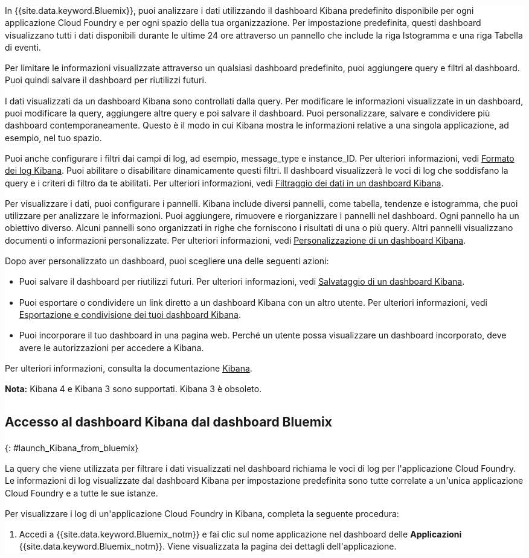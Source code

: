 In {{site.data.keyword.Bluemix}}, puoi analizzare i dati utilizzando il dashboard Kibana predefinito disponibile per ogni applicazione Cloud Foundry e per ogni spazio della tua organizzazione. Per impostazione predefinita, questi dashboard visualizzano tutti i dati disponibili durante le ultime 24 ore attraverso un pannello che include la riga Istogramma e una riga Tabella di eventi. 

Per limitare le informazioni visualizzate attraverso un qualsiasi dashboard predefinito, puoi aggiungere query e filtri al dashboard. Puoi quindi salvare il dashboard per riutilizzi futuri. 

I dati visualizzati da un dashboard Kibana sono controllati dalla query. Per modificare le informazioni visualizzate in un dashboard, puoi modificare la query, aggiungere altre query e poi salvare il dashboard. Puoi personalizzare, salvare e condividere più dashboard contemporaneamente. Questo è il modo in cui Kibana mostra le informazioni relative a una singola applicazione, ad esempio, nel tuo spazio.

Puoi anche configurare i filtri dai campi di log, ad esempio, message_type e instance_ID. Per ulteriori informazioni, vedi [Formato dei log Kibana](logging_view_kibana3.html#kibana_log_format_cf). Puoi abilitare o disabilitare dinamicamente questi filtri. Il dashboard visualizzerà le voci di log che soddisfano la query e i criteri di filtro da te abilitati. Per ulteriori informazioni, vedi [Filtraggio dei dati in un dashboard Kibana](logging_view_kibana3.html#filter_data_kibana_dashboard).

Per visualizzare i dati, puoi configurare i pannelli. Kibana include diversi pannelli, come tabella, tendenze e istogramma, che puoi utilizzare per analizzare le informazioni. Puoi aggiungere, rimuovere e riorganizzare i pannelli nel dashboard. Ogni pannello ha un obiettivo diverso. Alcuni pannelli sono organizzati in righe che forniscono i risultati di una o più query. Altri pannelli visualizzano documenti o informazioni personalizzate. Per ulteriori informazioni, vedi [Personalizzazione di un dashboard Kibana](logging_view_kibana3.html#customize_kibana_dashboard).

Dopo aver personalizzato un dashboard, puoi scegliere una delle seguenti azioni:

* Puoi salvare il dashboard per riutilizzi futuri.  Per ulteriori informazioni, vedi [Salvataggio di un dashboard Kibana](logging_view_kibana3.html#save_Kibana_dashboard).

* Puoi esportare o condividere un link diretto a un dashboard Kibana con un altro utente. Per ulteriori informazioni, vedi [Esportazione e condivisione dei tuoi dashboard Kibana](kibana3/logging_kibana_export_share_dashboard.html#sexporting_sharing_kibana_dash).

* Puoi incorporare il tuo dashboard in una pagina web. Perché un utente possa visualizzare un dashboard incorporato, deve avere le autorizzazioni per accedere a Kibana. 

Per ulteriori informazioni, consulta la documentazione [Kibana](https://www.elastic.co/guide/en/kibana/current/index.html).

**Nota:** Kibana 4 e Kibana 3 sono supportati. Kibana 3 è obsoleto.


##  Accesso al dashboard Kibana dal dashboard Bluemix
{: #launch_Kibana_from_bluemix}

La query che viene utilizzata per filtrare i dati visualizzati nel dashboard richiama le voci di log per l'applicazione Cloud Foundry. Le informazioni di log visualizzate dal dashboard Kibana per impostazione predefinita sono tutte correlate a un'unica applicazione Cloud Foundry e a tutte le sue istanze. 

Per visualizzare i log di un'applicazione Cloud Foundry in Kibana, completa la seguente procedura:

1. Accedi a {{site.data.keyword.Bluemix_notm}} e fai clic sul nome applicazione nel dashboard delle **Applicazioni** {{site.data.keyword.Bluemix_notm}}. Viene visualizzata la pagina dei dettagli dell'applicazione.
    
